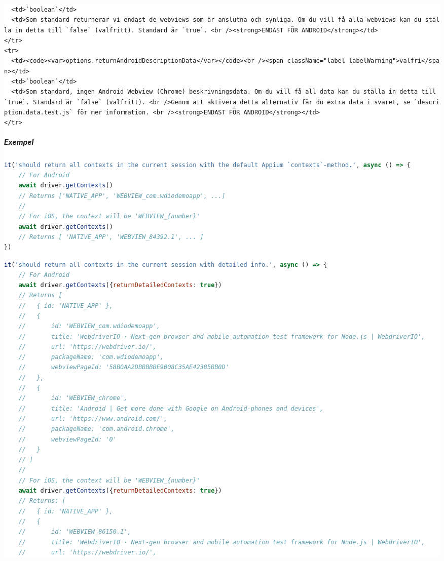       <td>`boolean`</td>
      <td>Som standard returnerar vi endast de webviews som är anslutna och synliga. Om du vill få alla webviews kan du ställa in detta till `false` (valfritt). Standard är `true`. <br /><strong>ENDAST FÖR ANDROID</strong></td>
    </tr>
    <tr>
      <td><code><var>options.returnAndroidDescriptionData</var></code><br /><span className="label labelWarning">valfri</span></td>
      <td>`boolean`</td>
      <td>Som standard, ingen Android Webview (Chrome) beskrivningsdata. Om du vill få all data kan du ställa in detta till `true`. Standard är `false` (valfritt). <br />Genom att aktivera detta alternativ får du extra data i svaret, se `description.data.test.js` för mer information. <br /><strong>ENDAST FÖR ANDROID</strong></td>
    </tr>
  </tbody>
</table>

##### Exempel

```js title="example.test.js"
it('should return all contexts in the current session with the default Appium `contexts`-method.', async () => {
    // For Android
    await driver.getContexts()
    // Returns ['NATIVE_APP', 'WEBVIEW_com.wdiodemoapp', ...]
    //
    // For iOS, the context will be 'WEBVIEW_{number}'
    await driver.getContexts()
    // Returns [ 'NATIVE_APP', 'WEBVIEW_84392.1', ... ]
})

```

```js title="detailed.test.js"
it('should return all contexts in the current session with detailed info.', async () => {
    // For Android
    await driver.getContexts({returnDetailedContexts: true})
    // Returns [
    //   { id: 'NATIVE_APP' },
    //   {
    //       id: 'WEBVIEW_com.wdiodemoapp',
    //       title: 'WebdriverIO · Next-gen browser and mobile automation test framework for Node.js | WebdriverIO',
    //       url: 'https://webdriver.io/',
    //       packageName: 'com.wdiodemoapp',
    //       webviewPageId: '58B0AA2DBBBBBE9008C35AE42385BB0D'
    //   },
    //   {
    //       id: 'WEBVIEW_chrome',
    //       title: 'Android | Get more done with Google on Android-phones and devices',
    //       url: 'https://www.android.com/',
    //       packageName: 'com.android.chrome',
    //       webviewPageId: '0'
    //   }
    // ]
    //
    // For iOS, the context will be 'WEBVIEW_{number}'
    await driver.getContexts({returnDetailedContexts: true})
    // Returns: [
    //   { id: 'NATIVE_APP' },
    //   {
    //       id: 'WEBVIEW_86150.1',
    //       title: 'WebdriverIO · Next-gen browser and mobile automation test framework for Node.js | WebdriverIO',
    //       url: 'https://webdriver.io/',
```